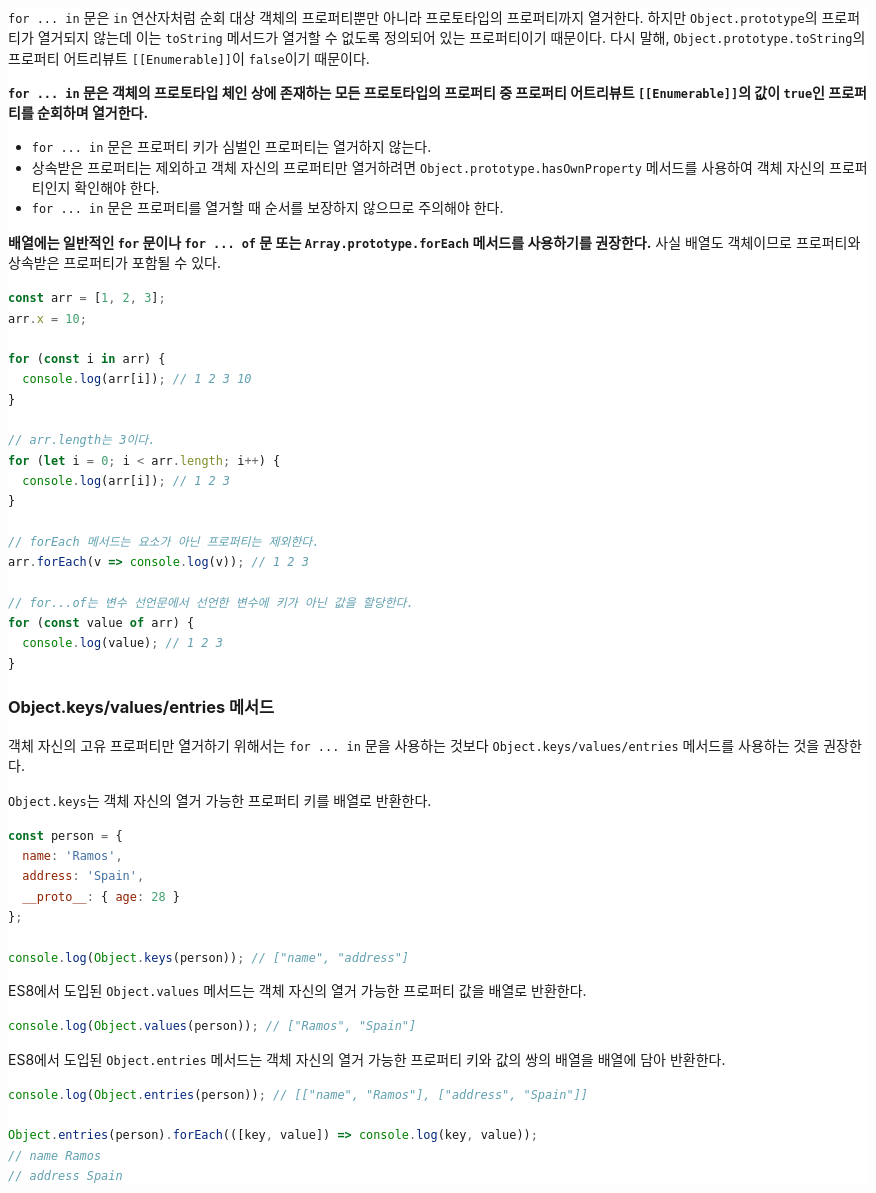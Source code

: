
`for ... in` 문은 `in` 연산자처럼 순회 대상 객체의 프로퍼티뿐만 아니라 프로토타입의 프로퍼티까지 열거한다. 하지만 `Object.prototype`의 프로퍼티가 열거되지 않는데 이는 `toString` 메서드가 열거할 수 없도록 정의되어 있는 프로퍼티이기 때문이다. 다시 말해, `Object.prototype.toString`의 프로퍼티 어트리뷰트 `[[Enumerable]]`이 `false`이기 때문이다.

**`for ... in` 문은 객체의 프로토타입 체인 상에 존재하는 모든 프로토타입의 프로퍼티 중 프로퍼티 어트리뷰트 `[[Enumerable]]`의 값이 `true`인 프로퍼티를 순회하며 열거한다.**

- `for ... in` 문은 프로퍼티 키가 심벌인 프로퍼티는 열거하지 않는다.
- 상속받은 프로퍼티는 제외하고 객체 자신의 프로퍼티만 열거하려면 `Object.prototype.hasOwnProperty` 메서드를 사용하여 객체 자신의 프로퍼티인지 확인해야 한다.
- `for ... in` 문은 프로퍼티를 열거할 때 순서를 보장하지 않으므로 주의해야 한다.

**배열에는 일반적인 `for` 문이나 `for ... of` 문 또는 `Array.prototype.forEach` 메서드를 사용하기를 권장한다.** 사실 배열도 객체이므로 프로퍼티와 상속받은 프로퍼티가 포함될 수 있다.

```javascript
const arr = [1, 2, 3];
arr.x = 10;

for (const i in arr) {
  console.log(arr[i]); // 1 2 3 10
}

// arr.length는 3이다.
for (let i = 0; i < arr.length; i++) {
  console.log(arr[i]); // 1 2 3
}

// forEach 메서드는 요소가 아닌 프로퍼티는 제외한다.
arr.forEach(v => console.log(v)); // 1 2 3

// for...of는 변수 선언문에서 선언한 변수에 키가 아닌 값을 할당한다.
for (const value of arr) {
  console.log(value); // 1 2 3
}
```

### Object.keys/values/entries 메서드
객체 자신의 고유 프로퍼티만 열거하기 위해서는 `for ... in` 문을 사용하는 것보다 `Object.keys/values/entries` 메서드를 사용하는 것을 권장한다.

`Object.keys`는 객체 자신의 열거 가능한 프로퍼티 키를 배열로 반환한다.

```javascript
const person = {
  name: 'Ramos',
  address: 'Spain',
  __proto__: { age: 28 }
};

console.log(Object.keys(person)); // ["name", "address"]
```

ES8에서 도입된 `Object.values` 메서드는 객체 자신의 열거 가능한 프로퍼티 값을 배열로 반환한다.

```javascript
console.log(Object.values(person)); // ["Ramos", "Spain"]
```

ES8에서 도입된 `Object.entries` 메서드는 객체 자신의 열거 가능한 프로퍼티 키와 값의 쌍의 배열을 배열에 담아 반환한다.

```javascript
console.log(Object.entries(person)); // [["name", "Ramos"], ["address", "Spain"]]

Object.entries(person).forEach(([key, value]) => console.log(key, value));
// name Ramos
// address Spain
```